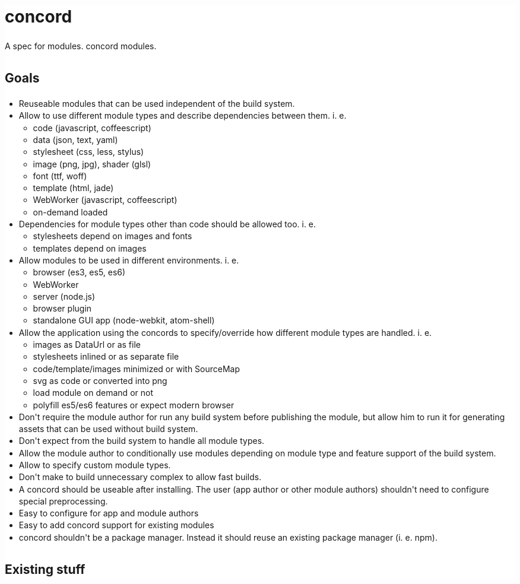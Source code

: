 # concord

A spec for modules. concord modules.

## Goals

* Reuseable modules that can be used independent of the build system.
* Allow to use different module types and describe dependencies between them. i. e.
  * code (javascript, coffeescript)
  * data (json, text, yaml)
  * stylesheet (css, less, stylus)
  * image (png, jpg), shader (glsl)
  * font (ttf, woff)
  * template (html, jade)
  * WebWorker (javascript, coffeescript)
  * on-demand loaded
* Dependencies for module types other than code should be allowed too. i. e.
  * stylesheets depend on images and fonts
  * templates depend on images
* Allow modules to be used in different environments. i. e.
  * browser (es3, es5, es6)
  * WebWorker
  * server (node.js)
  * browser plugin
  * standalone GUI app (node-webkit, atom-shell)
* Allow the application using the concords to specify/override how different module types are handled. i. e.
  * images as DataUrl or as file
  * stylesheets inlined or as separate file
  * code/template/images minimized or with SourceMap
  * svg as code or converted into png
  * load module on demand or not
  * polyfill es5/es6 features or expect modern browser
* Don't require the module author for run any build system before publishing the module, but allow him to run it for generating assets that can be used without build system.
* Don't expect from the build system to handle all module types.
* Allow the module author to conditionally use modules depending on module type and feature support of the build system.
* Allow to specify custom module types.
* Don't make to build unnecessary complex to allow fast builds.
* A concord should be useable after installing. The user (app author or other module authors) shouldn't need to configure special preprocessing.
* Easy to configure for app and module authors
* Easy to add concord support for existing modules
* concord shouldn't be a package manager. Instead it should reuse an existing package manager (i. e. npm).

## Existing stuff
